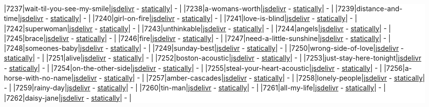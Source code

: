 |7237|wait-til-you-see-my-smile|[jsdelivr](https://cdn.jsdelivr.net/gh/dbchord/c1-1-3/5001-10000/7001-7500/wait-til-you-see-my-smile.webp) - [statically](https://cdn.statically.io/gh/dbchord/c1-1-3/i/5001-10000/7001-7500/wait-til-you-see-my-smile.webp)| - |
|7238|a-womans-worth|[jsdelivr](https://cdn.jsdelivr.net/gh/dbchord/c1-1-3/5001-10000/7001-7500/a-womans-worth.webp) - [statically](https://cdn.statically.io/gh/dbchord/c1-1-3/i/5001-10000/7001-7500/a-womans-worth.webp)| - |
|7239|distance-and-time|[jsdelivr](https://cdn.jsdelivr.net/gh/dbchord/c1-1-3/5001-10000/7001-7500/distance-and-time.webp) - [statically](https://cdn.statically.io/gh/dbchord/c1-1-3/i/5001-10000/7001-7500/distance-and-time.webp)| - |
|7240|girl-on-fire|[jsdelivr](https://cdn.jsdelivr.net/gh/dbchord/c1-1-3/5001-10000/7001-7500/girl-on-fire.webp) - [statically](https://cdn.statically.io/gh/dbchord/c1-1-3/i/5001-10000/7001-7500/girl-on-fire.webp)| - |
|7241|love-is-blind|[jsdelivr](https://cdn.jsdelivr.net/gh/dbchord/c1-1-3/5001-10000/7001-7500/love-is-blind.webp) - [statically](https://cdn.statically.io/gh/dbchord/c1-1-3/i/5001-10000/7001-7500/love-is-blind.webp)| - |
|7242|superwoman|[jsdelivr](https://cdn.jsdelivr.net/gh/dbchord/c1-1-3/5001-10000/7001-7500/superwoman.webp) - [statically](https://cdn.statically.io/gh/dbchord/c1-1-3/i/5001-10000/7001-7500/superwoman.webp)| - |
|7243|unthinkable|[jsdelivr](https://cdn.jsdelivr.net/gh/dbchord/c1-1-3/5001-10000/7001-7500/unthinkable.webp) - [statically](https://cdn.statically.io/gh/dbchord/c1-1-3/i/5001-10000/7001-7500/unthinkable.webp)| - |
|7244|angels|[jsdelivr](https://cdn.jsdelivr.net/gh/dbchord/c1-1-3/5001-10000/7001-7500/angels.webp) - [statically](https://cdn.statically.io/gh/dbchord/c1-1-3/i/5001-10000/7001-7500/angels.webp)| - |
|7245|brace|[jsdelivr](https://cdn.jsdelivr.net/gh/dbchord/c1-1-3/5001-10000/7001-7500/brace.webp) - [statically](https://cdn.statically.io/gh/dbchord/c1-1-3/i/5001-10000/7001-7500/brace.webp)| - |
|7246|fire|[jsdelivr](https://cdn.jsdelivr.net/gh/dbchord/c1-1-3/5001-10000/7001-7500/fire.webp) - [statically](https://cdn.statically.io/gh/dbchord/c1-1-3/i/5001-10000/7001-7500/fire.webp)| - |
|7247|need-a-little-sunshine|[jsdelivr](https://cdn.jsdelivr.net/gh/dbchord/c1-1-3/5001-10000/7001-7500/need-a-little-sunshine.webp) - [statically](https://cdn.statically.io/gh/dbchord/c1-1-3/i/5001-10000/7001-7500/need-a-little-sunshine.webp)| - |
|7248|someones-baby|[jsdelivr](https://cdn.jsdelivr.net/gh/dbchord/c1-1-3/5001-10000/7001-7500/someones-baby.webp) - [statically](https://cdn.statically.io/gh/dbchord/c1-1-3/i/5001-10000/7001-7500/someones-baby.webp)| - |
|7249|sunday-best|[jsdelivr](https://cdn.jsdelivr.net/gh/dbchord/c1-1-3/5001-10000/7001-7500/sunday-best.webp) - [statically](https://cdn.statically.io/gh/dbchord/c1-1-3/i/5001-10000/7001-7500/sunday-best.webp)| - |
|7250|wrong-side-of-love|[jsdelivr](https://cdn.jsdelivr.net/gh/dbchord/c1-1-3/5001-10000/7001-7500/wrong-side-of-love.webp) - [statically](https://cdn.statically.io/gh/dbchord/c1-1-3/i/5001-10000/7001-7500/wrong-side-of-love.webp)| - |
|7251|alive|[jsdelivr](https://cdn.jsdelivr.net/gh/dbchord/c1-1-3/5001-10000/7001-7500/alive.webp) - [statically](https://cdn.statically.io/gh/dbchord/c1-1-3/i/5001-10000/7001-7500/alive.webp)| - |
|7252|boston-acoustic|[jsdelivr](https://cdn.jsdelivr.net/gh/dbchord/c1-1-3/5001-10000/7001-7500/boston-acoustic.webp) - [statically](https://cdn.statically.io/gh/dbchord/c1-1-3/i/5001-10000/7001-7500/boston-acoustic.webp)| - |
|7253|just-stay-here-tonight|[jsdelivr](https://cdn.jsdelivr.net/gh/dbchord/c1-1-3/5001-10000/7001-7500/just-stay-here-tonight.webp) - [statically](https://cdn.statically.io/gh/dbchord/c1-1-3/i/5001-10000/7001-7500/just-stay-here-tonight.webp)| - |
|7254|on-the-other-side|[jsdelivr](https://cdn.jsdelivr.net/gh/dbchord/c1-1-3/5001-10000/7001-7500/on-the-other-side.webp) - [statically](https://cdn.statically.io/gh/dbchord/c1-1-3/i/5001-10000/7001-7500/on-the-other-side.webp)| - |
|7255|steal-your-heart-acoustic|[jsdelivr](https://cdn.jsdelivr.net/gh/dbchord/c1-1-3/5001-10000/7001-7500/steal-your-heart-acoustic.webp) - [statically](https://cdn.statically.io/gh/dbchord/c1-1-3/i/5001-10000/7001-7500/steal-your-heart-acoustic.webp)| - |
|7256|a-horse-with-no-name|[jsdelivr](https://cdn.jsdelivr.net/gh/dbchord/c1-1-3/5001-10000/7001-7500/a-horse-with-no-name.webp) - [statically](https://cdn.statically.io/gh/dbchord/c1-1-3/i/5001-10000/7001-7500/a-horse-with-no-name.webp)| - |
|7257|amber-cascades|[jsdelivr](https://cdn.jsdelivr.net/gh/dbchord/c1-1-3/5001-10000/7001-7500/amber-cascades.webp) - [statically](https://cdn.statically.io/gh/dbchord/c1-1-3/i/5001-10000/7001-7500/amber-cascades.webp)| - |
|7258|lonely-people|[jsdelivr](https://cdn.jsdelivr.net/gh/dbchord/c1-1-3/5001-10000/7001-7500/lonely-people.webp) - [statically](https://cdn.statically.io/gh/dbchord/c1-1-3/i/5001-10000/7001-7500/lonely-people.webp)| - |
|7259|rainy-day|[jsdelivr](https://cdn.jsdelivr.net/gh/dbchord/c1-1-3/5001-10000/7001-7500/rainy-day.webp) - [statically](https://cdn.statically.io/gh/dbchord/c1-1-3/i/5001-10000/7001-7500/rainy-day.webp)| - |
|7260|tin-man|[jsdelivr](https://cdn.jsdelivr.net/gh/dbchord/c1-1-3/5001-10000/7001-7500/tin-man.webp) - [statically](https://cdn.statically.io/gh/dbchord/c1-1-3/i/5001-10000/7001-7500/tin-man.webp)| - |
|7261|all-my-life|[jsdelivr](https://cdn.jsdelivr.net/gh/dbchord/c1-1-3/5001-10000/7001-7500/all-my-life.webp) - [statically](https://cdn.statically.io/gh/dbchord/c1-1-3/i/5001-10000/7001-7500/all-my-life.webp)| - |
|7262|daisy-jane|[jsdelivr](https://cdn.jsdelivr.net/gh/dbchord/c1-1-3/5001-10000/7001-7500/daisy-jane.webp) - [statically](https://cdn.statically.io/gh/dbchord/c1-1-3/i/5001-10000/7001-7500/daisy-jane.webp)| - |
